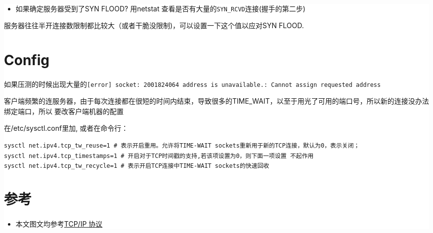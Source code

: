 - 如果确定服务器受到了SYN FLOOD?
用netstat 查看是否有大量的`SYN_RCVD`连接(握手的第二步)

服务器往往半开连接数限制都比较大（或者干脆没限制)，可以设置一下这个值以应对SYN FLOOD.

# Config
如果压测的时候出现大量的`[error] socket: 2001824064 address is unavailable.: Cannot assign requested address`

客户端频繁的连服务器，由于每次连接都在很短的时间内结束，导致很多的TIME_WAIT，以至于用光了可用的端口号，所以新的连接没办法绑定端口，所以 要改客户端机器的配置

在/etc/sysctl.conf里加, 或者在命令行：

	sysctl net.ipv4.tcp_tw_reuse=1 # 表示开启重用。允许将TIME-WAIT sockets重新用于新的TCP连接，默认为0，表示关闭；
	sysctl net.ipv4.tcp_timestamps=1 # 开启对于TCP时间戳的支持,若该项设置为0，则下面一项设置 不起作用
	sysctl net.ipv4.tcp_tw_recycle=1 # 表示开启TCP连接中TIME-WAIT sockets的快速回收

# 参考
- 本文图文均参考[TCP/IP 协议]

[TCP/IP 协议]: http://akaedu.github.io/book/ch36.html
